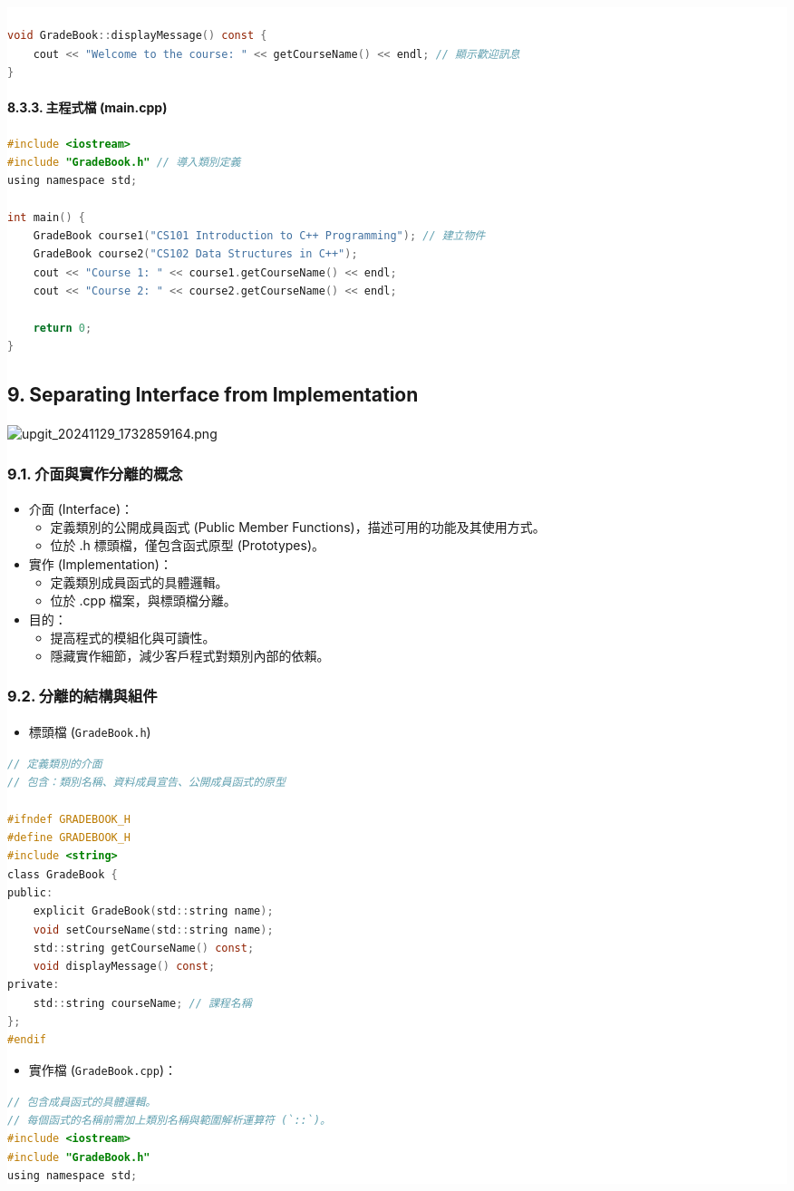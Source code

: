 ```c

void GradeBook::displayMessage() const {
    cout << "Welcome to the course: " << getCourseName() << endl; // 顯示歡迎訊息
}
```
#### 8.3.3. 主程式檔 (main.cpp)
```c
#include <iostream>
#include "GradeBook.h" // 導入類別定義
using namespace std;

int main() {
    GradeBook course1("CS101 Introduction to C++ Programming"); // 建立物件
    GradeBook course2("CS102 Data Structures in C++");
    cout << "Course 1: " << course1.getCourseName() << endl;
    cout << "Course 2: " << course2.getCourseName() << endl;

    return 0;
}
```
## 9. Separating Interface from Implementation
![upgit_20241129_1732859164.png](https://raw.githubusercontent.com/kcwc1029/obsidian-upgit-image/main/2024/11/upgit_20241129_1732859164.png)

### 9.1. 介面與實作分離的概念
- 介面 (Interface)：
	- 定義類別的公開成員函式 (Public Member Functions)，描述可用的功能及其使用方式。
	- 位於 .h 標頭檔，僅包含函式原型 (Prototypes)。
- 實作 (Implementation)：
	- 定義類別成員函式的具體邏輯。
	- 位於 .cpp 檔案，與標頭檔分離。
- 目的：
	- 提高程式的模組化與可讀性。
	- 隱藏實作細節，減少客戶程式對類別內部的依賴。
### 9.2. 分離的結構與組件
- 標頭檔 (`GradeBook.h`)
```c
// 定義類別的介面
// 包含：類別名稱、資料成員宣告、公開成員函式的原型

#ifndef GRADEBOOK_H
#define GRADEBOOK_H
#include <string>
class GradeBook {
public:
    explicit GradeBook(std::string name);
    void setCourseName(std::string name);
    std::string getCourseName() const;
    void displayMessage() const;
private:
    std::string courseName; // 課程名稱
};
#endif
```
- 實作檔 (`GradeBook.cpp`)：
```c
// 包含成員函式的具體邏輯。
// 每個函式的名稱前需加上類別名稱與範圍解析運算符 (`::`)。
#include <iostream>
#include "GradeBook.h"
using namespace std;

```